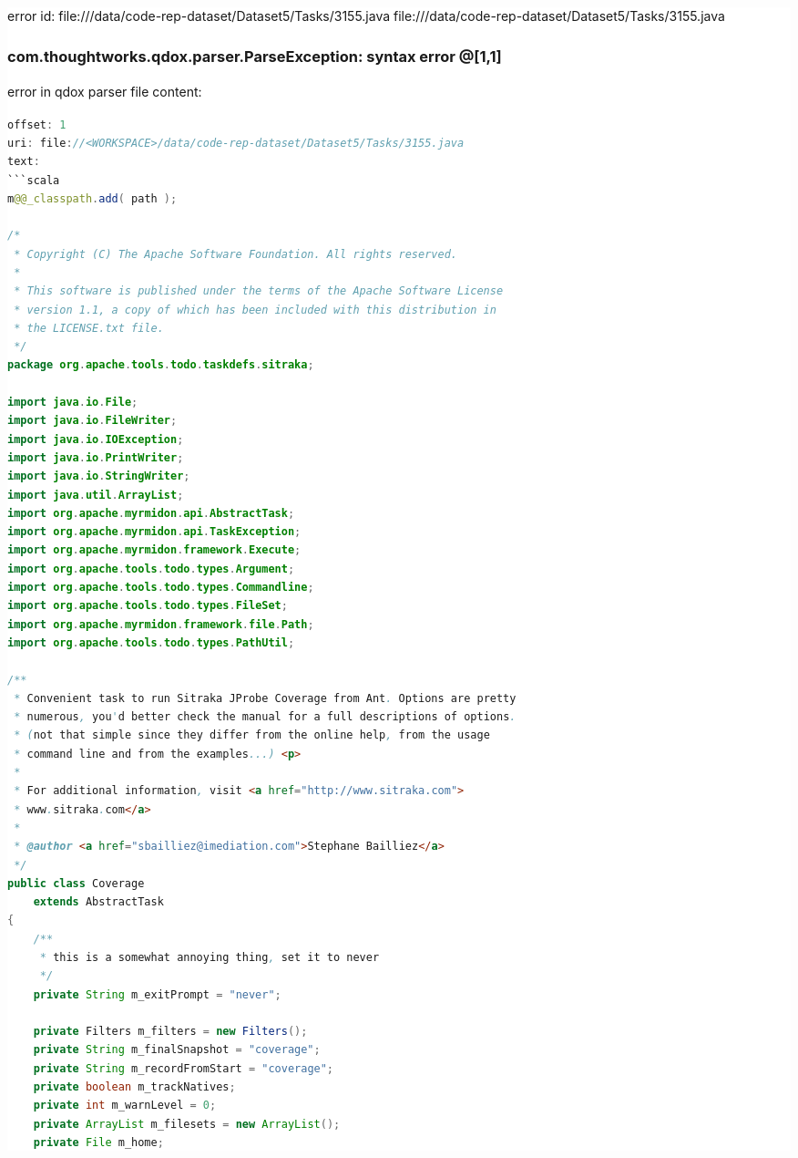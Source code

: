 error id: file://<WORKSPACE>/data/code-rep-dataset/Dataset5/Tasks/3155.java
file://<WORKSPACE>/data/code-rep-dataset/Dataset5/Tasks/3155.java
### com.thoughtworks.qdox.parser.ParseException: syntax error @[1,1]

error in qdox parser
file content:
```java
offset: 1
uri: file://<WORKSPACE>/data/code-rep-dataset/Dataset5/Tasks/3155.java
text:
```scala
m@@_classpath.add( path );

/*
 * Copyright (C) The Apache Software Foundation. All rights reserved.
 *
 * This software is published under the terms of the Apache Software License
 * version 1.1, a copy of which has been included with this distribution in
 * the LICENSE.txt file.
 */
package org.apache.tools.todo.taskdefs.sitraka;

import java.io.File;
import java.io.FileWriter;
import java.io.IOException;
import java.io.PrintWriter;
import java.io.StringWriter;
import java.util.ArrayList;
import org.apache.myrmidon.api.AbstractTask;
import org.apache.myrmidon.api.TaskException;
import org.apache.myrmidon.framework.Execute;
import org.apache.tools.todo.types.Argument;
import org.apache.tools.todo.types.Commandline;
import org.apache.tools.todo.types.FileSet;
import org.apache.myrmidon.framework.file.Path;
import org.apache.tools.todo.types.PathUtil;

/**
 * Convenient task to run Sitraka JProbe Coverage from Ant. Options are pretty
 * numerous, you'd better check the manual for a full descriptions of options.
 * (not that simple since they differ from the online help, from the usage
 * command line and from the examples...) <p>
 *
 * For additional information, visit <a href="http://www.sitraka.com">
 * www.sitraka.com</a>
 *
 * @author <a href="sbailliez@imediation.com">Stephane Bailliez</a>
 */
public class Coverage
    extends AbstractTask
{
    /**
     * this is a somewhat annoying thing, set it to never
     */
    private String m_exitPrompt = "never";

    private Filters m_filters = new Filters();
    private String m_finalSnapshot = "coverage";
    private String m_recordFromStart = "coverage";
    private boolean m_trackNatives;
    private int m_warnLevel = 0;
    private ArrayList m_filesets = new ArrayList();
    private File m_home;
```